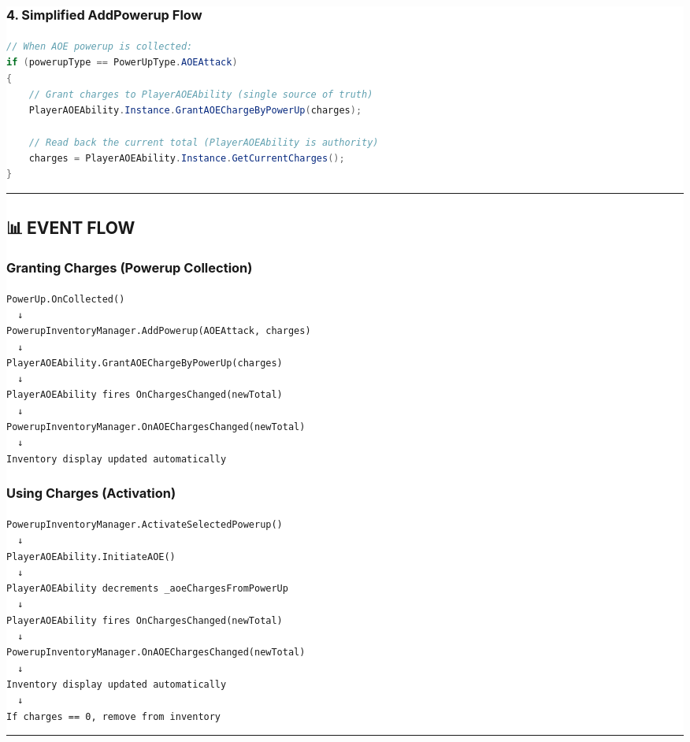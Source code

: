 ```csharp
```

### **4. Simplified AddPowerup Flow**
```csharp
// When AOE powerup is collected:
if (powerupType == PowerUpType.AOEAttack)
{
    // Grant charges to PlayerAOEAbility (single source of truth)
    PlayerAOEAbility.Instance.GrantAOEChargeByPowerUp(charges);
    
    // Read back the current total (PlayerAOEAbility is authority)
    charges = PlayerAOEAbility.Instance.GetCurrentCharges();
}
```

---

## 📊 EVENT FLOW

### **Granting Charges (Powerup Collection)**
```
PowerUp.OnCollected()
  ↓
PowerupInventoryManager.AddPowerup(AOEAttack, charges)
  ↓
PlayerAOEAbility.GrantAOEChargeByPowerUp(charges)
  ↓
PlayerAOEAbility fires OnChargesChanged(newTotal)
  ↓
PowerupInventoryManager.OnAOEChargesChanged(newTotal)
  ↓
Inventory display updated automatically
```

### **Using Charges (Activation)**
```
PowerupInventoryManager.ActivateSelectedPowerup()
  ↓
PlayerAOEAbility.InitiateAOE()
  ↓
PlayerAOEAbility decrements _aoeChargesFromPowerUp
  ↓
PlayerAOEAbility fires OnChargesChanged(newTotal)
  ↓
PowerupInventoryManager.OnAOEChargesChanged(newTotal)
  ↓
Inventory display updated automatically
  ↓
If charges == 0, remove from inventory
```

---